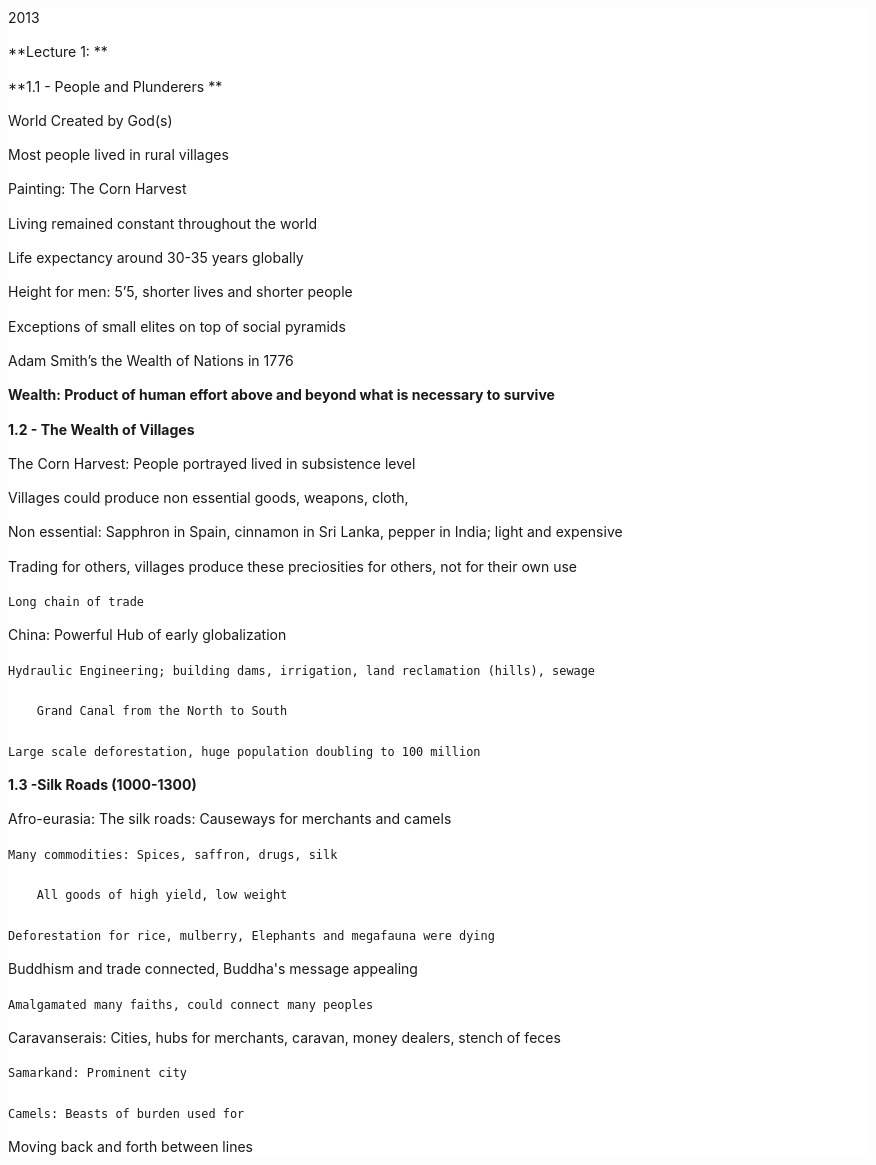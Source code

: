 2013

**Lecture 1: **

**1.1 - People and Plunderers **

World Created by God(s)

Most people lived in rural villages

Painting: The Corn Harvest

Living remained constant throughout the world

Life expectancy around 30-35 years globally

Height for men: 5’5, shorter lives and shorter people

Exceptions of small elites on top of social pyramids 

Adam Smith’s the Wealth of Nations in 1776

**Wealth: Product of human effort above and beyond what is necessary to survive**

**1.2 - The Wealth of Villages**

The Corn Harvest: People portrayed lived in subsistence level 

Villages could produce non essential goods, weapons, cloth,

Non essential: Sapphron in Spain, cinnamon in Sri Lanka, pepper in India; light and expensive

Trading for others, villages produce these preciosities for others, not for their own use

	Long chain of trade 

China: Powerful Hub of early globalization

	Hydraulic Engineering; building dams, irrigation, land reclamation (hills), sewage

		Grand Canal from the North to South

	Large scale deforestation, huge population doubling to 100 million

**1.3 -Silk Roads (1000-1300)**

Afro-eurasia: The silk roads: Causeways for merchants and camels

	Many commodities: Spices, saffron, drugs, silk

		All goods of high yield, low weight

	Deforestation for rice, mulberry, Elephants and megafauna were dying

Buddhism and trade connected, Buddha's message appealing

	Amalgamated many faiths, could connect many peoples

Caravanserais: Cities, hubs for merchants, caravan, money dealers, stench of feces

	Samarkand: Prominent city

	Camels: Beasts of burden used for 

Moving back and forth between lines
